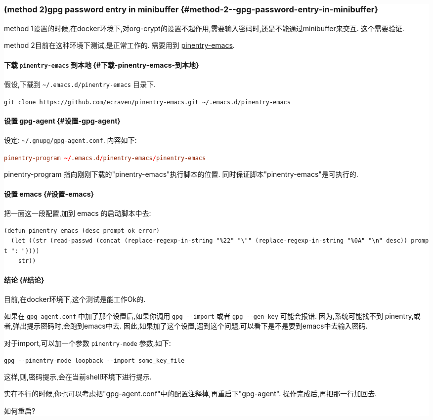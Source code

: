 
### (method 2)gpg password entry in minibuffer {#method-2--gpg-password-entry-in-minibuffer}

method 1设置的时候,在docker环境下,对org-crypt的设置不起作用,需要输入密码时,还是不能通过minibuffer来交互.
这个需要验证.

method 2目前在这种环境下测试,是正常工作的. 需要用到 [pinentry-emacs](https://github.com/ecraven/pinentry-emacs).


#### 下载 `pinentry-emacs` 到本地 {#下载-pinentry-emacs-到本地}

假设,下载到 `~/.emacs.d/pinentry-emacs` 目录下.

```shell
git clone https://github.com/ecraven/pinentry-emacs.git ~/.emacs.d/pinentry-emacs
```


#### 设置 gpg-agent {#设置-gpg-agent}

设定: `~/.gnupg/gpg-agent.conf`. 内容如下:

```conf
pinentry-program ~/.emacs.d/pinentry-emacs/pinentry-emacs
```

pinentry-program 指向刚刚下载的"pinentry-emacs"执行脚本的位置.
同时保证脚本"pinentry-emacs"是可执行的.


#### 设置 emacs {#设置-emacs}

把一面这一段配置,加到 emacs 的启动脚本中去:

```elisp
(defun pinentry-emacs (desc prompt ok error)
  (let ((str (read-passwd (concat (replace-regexp-in-string "%22" "\"" (replace-regexp-in-string "%0A" "\n" desc)) prompt ": "))))
    str))
```


#### 结论 {#结论}

目前,在docker环境下,这个测试是能工作Ok的.

如果在 `gpg-agent.conf` 中加了那个设置后,如果你调用 `gpg --import` 或者 `gpg --gen-key` 可能会报错.
因为,系统可能找不到 pinentry,或者,弹出提示密码时,会跑到emacs中去.
因此,如果加了这个设置,遇到这个问题,可以看下是不是要到emacs中去输入密码.

对于import,可以加一个参数 `pinentry-mode` 参数,如下:

`gpg --pinentry-mode loopback --import some_key_file`

这样,则,密码提示,会在当前shell环境下进行提示.

实在不行的时候,你也可以考虑把"gpg-agent.conf"中的配置注释掉,再重启下"gpg-agent".
操作完成后,再把那一行加回去.

如何重启?
